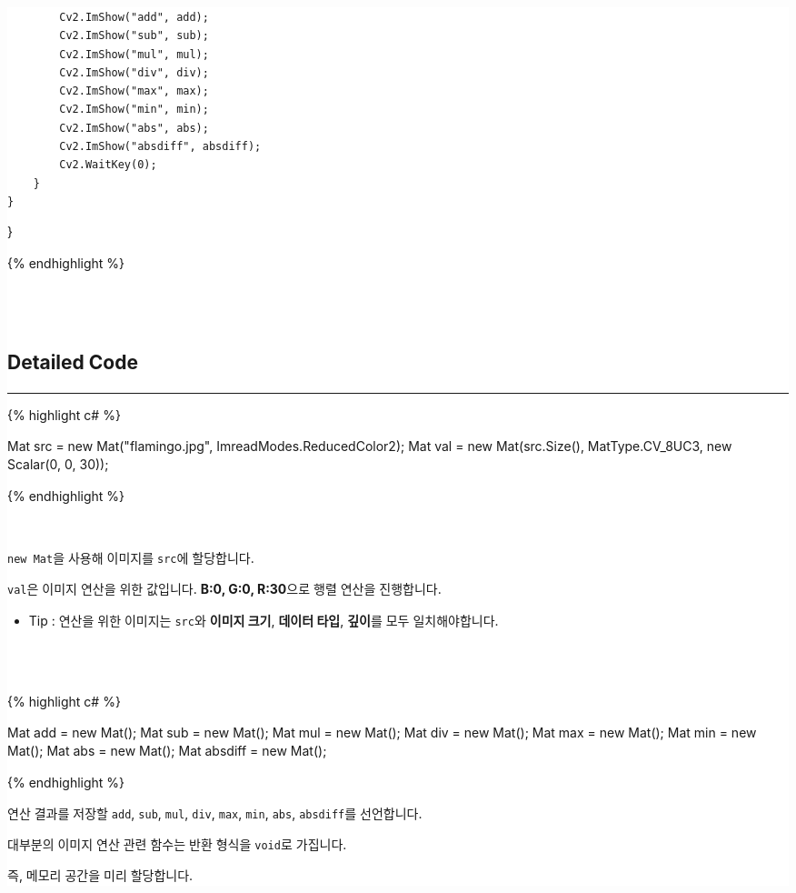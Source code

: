             Cv2.ImShow("add", add);
            Cv2.ImShow("sub", sub);
            Cv2.ImShow("mul", mul);
            Cv2.ImShow("div", div);
            Cv2.ImShow("max", max);
            Cv2.ImShow("min", min);
            Cv2.ImShow("abs", abs);
            Cv2.ImShow("absdiff", absdiff);
            Cv2.WaitKey(0);
        }   
    }
}

{% endhighlight %}

<br>
<br>

## Detailed Code ##
----------

{% highlight c# %}

Mat src = new Mat("flamingo.jpg", ImreadModes.ReducedColor2);
Mat val = new Mat(src.Size(), MatType.CV_8UC3, new Scalar(0, 0, 30));

{% endhighlight %}

<br>

`new Mat`을 사용해 이미지를 `src`에 할당합니다.

`val`은 이미지 연산을 위한 값입니다. **B:0, G:0, R:30**으로 행렬 연산을 진행합니다.

* Tip : 연산을 위한 이미지는 `src`와 **이미지 크기**, **데이터 타입**, **깊이**를 모두 일치해야합니다.

<br>
<br>

{% highlight c# %}

Mat add = new Mat();
Mat sub = new Mat();
Mat mul = new Mat();
Mat div = new Mat();
Mat max = new Mat();
Mat min = new Mat();
Mat abs = new Mat();
Mat absdiff = new Mat();

{% endhighlight %}

연산 결과를 저장할 `add`, `sub`, `mul`, `div`, `max`, `min`, `abs`, `absdiff`를 선언합니다.

대부분의 이미지 연산 관련 함수는 반환 형식을 `void`로 가집니다.

즉, 메모리 공간을 미리 할당합니다.
